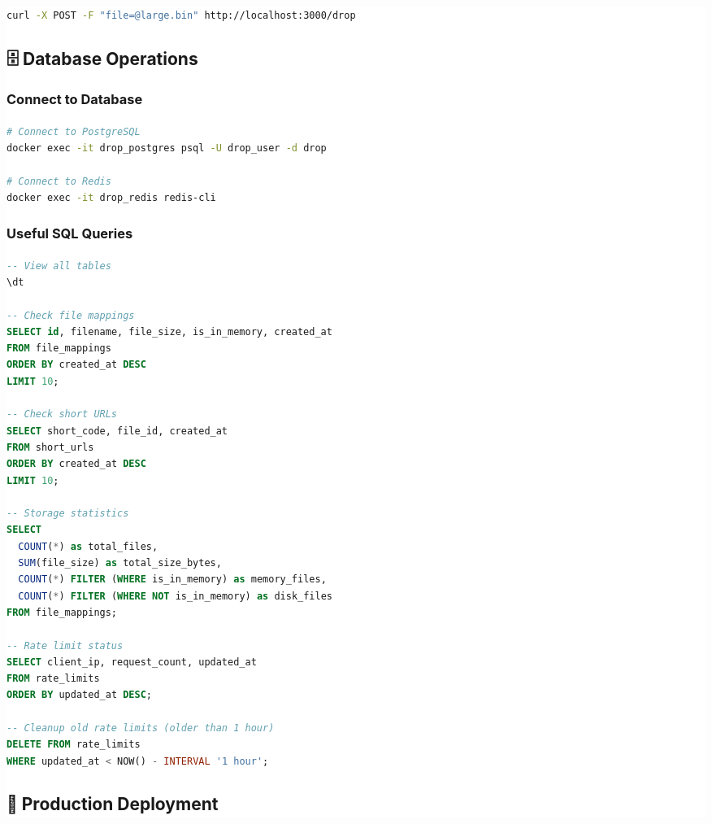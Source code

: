 ```bash
curl -X POST -F "file=@large.bin" http://localhost:3000/drop
```

## 🗄️ Database Operations

### Connect to Database
```bash
# Connect to PostgreSQL
docker exec -it drop_postgres psql -U drop_user -d drop

# Connect to Redis
docker exec -it drop_redis redis-cli
```

### Useful SQL Queries
```sql
-- View all tables
\dt

-- Check file mappings
SELECT id, filename, file_size, is_in_memory, created_at 
FROM file_mappings 
ORDER BY created_at DESC 
LIMIT 10;

-- Check short URLs
SELECT short_code, file_id, created_at 
FROM short_urls 
ORDER BY created_at DESC 
LIMIT 10;

-- Storage statistics
SELECT 
  COUNT(*) as total_files,
  SUM(file_size) as total_size_bytes,
  COUNT(*) FILTER (WHERE is_in_memory) as memory_files,
  COUNT(*) FILTER (WHERE NOT is_in_memory) as disk_files
FROM file_mappings;

-- Rate limit status
SELECT client_ip, request_count, updated_at 
FROM rate_limits 
ORDER BY updated_at DESC;

-- Cleanup old rate limits (older than 1 hour)
DELETE FROM rate_limits 
WHERE updated_at < NOW() - INTERVAL '1 hour';
```

## 🚀 Production Deployment
